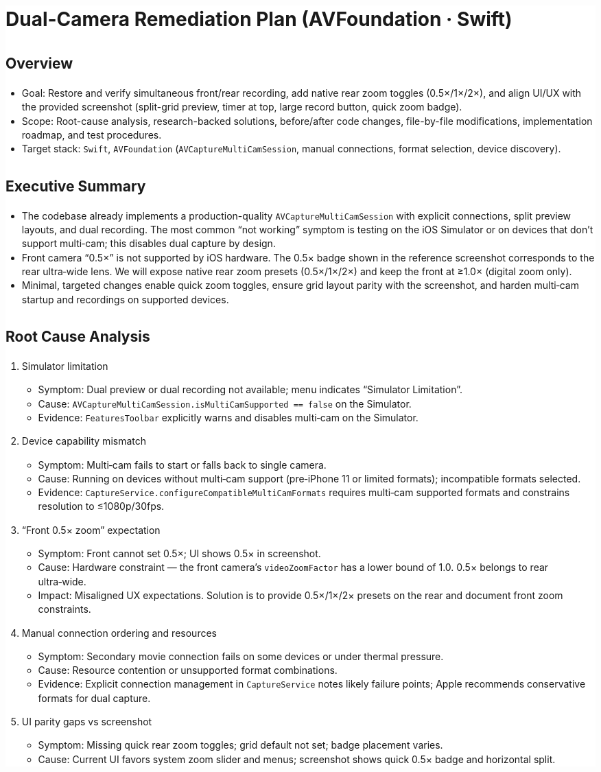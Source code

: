 # Dual-Camera Remediation Plan (AVFoundation · Swift)

## Overview
- Goal: Restore and verify simultaneous front/rear recording, add native rear zoom toggles (0.5×/1×/2×), and align UI/UX with the provided screenshot (split-grid preview, timer at top, large record button, quick zoom badge).
- Scope: Root-cause analysis, research-backed solutions, before/after code changes, file-by-file modifications, implementation roadmap, and test procedures.
- Target stack: `Swift`, `AVFoundation` (`AVCaptureMultiCamSession`, manual connections, format selection, device discovery).

## Executive Summary
- The codebase already implements a production-quality `AVCaptureMultiCamSession` with explicit connections, split preview layouts, and dual recording. The most common “not working” symptom is testing on the iOS Simulator or on devices that don’t support multi‑cam; this disables dual capture by design.
- Front camera “0.5×” is not supported by iOS hardware. The 0.5× badge shown in the reference screenshot corresponds to the rear ultra‑wide lens. We will expose native rear zoom presets (0.5×/1×/2×) and keep the front at ≥1.0× (digital zoom only).
- Minimal, targeted changes enable quick zoom toggles, ensure grid layout parity with the screenshot, and harden multi‑cam startup and recordings on supported devices.

## Root Cause Analysis
1. Simulator limitation
   - Symptom: Dual preview or dual recording not available; menu indicates “Simulator Limitation”.
   - Cause: `AVCaptureMultiCamSession.isMultiCamSupported == false` on the Simulator.
   - Evidence: `FeaturesToolbar` explicitly warns and disables multi‑cam on the Simulator.

2. Device capability mismatch
   - Symptom: Multi‑cam fails to start or falls back to single camera.
   - Cause: Running on devices without multi‑cam support (pre‑iPhone 11 or limited formats); incompatible formats selected.
   - Evidence: `CaptureService.configureCompatibleMultiCamFormats` requires multi‑cam supported formats and constrains resolution to ≤1080p/30fps.

3. “Front 0.5× zoom” expectation
   - Symptom: Front cannot set 0.5×; UI shows 0.5× in screenshot.
   - Cause: Hardware constraint — the front camera’s `videoZoomFactor` has a lower bound of 1.0. 0.5× belongs to rear ultra‑wide.
   - Impact: Misaligned UX expectations. Solution is to provide 0.5×/1×/2× presets on the rear and document front zoom constraints.

4. Manual connection ordering and resources
   - Symptom: Secondary movie connection fails on some devices or under thermal pressure.
   - Cause: Resource contention or unsupported format combinations.
   - Evidence: Explicit connection management in `CaptureService` notes likely failure points; Apple recommends conservative formats for dual capture.

5. UI parity gaps vs screenshot
   - Symptom: Missing quick rear zoom toggles; grid default not set; badge placement varies.
   - Cause: Current UI favors system zoom slider and menus; screenshot shows quick 0.5× badge and horizontal split.
